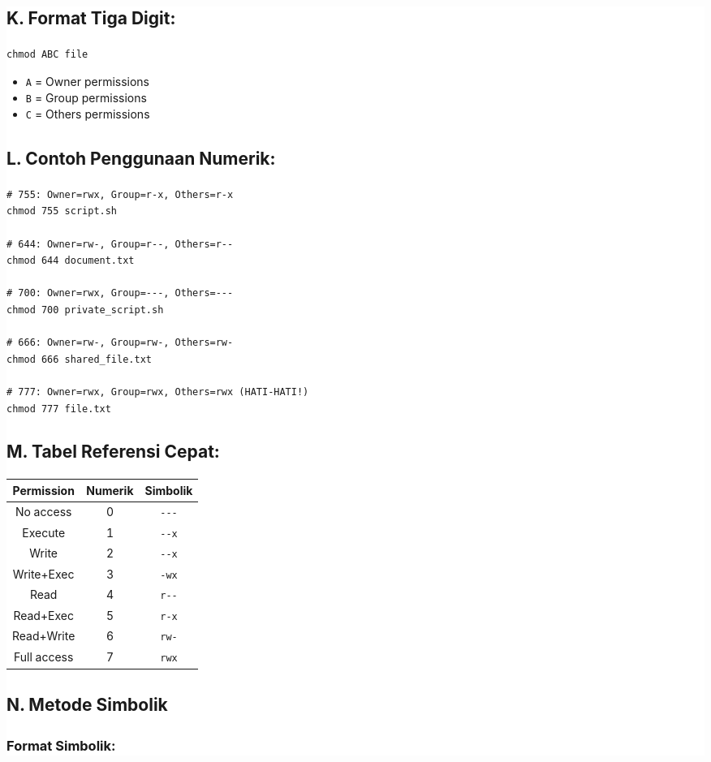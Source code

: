 ## K. Format Tiga Digit:

```
chmod ABC file
```

- `A` = Owner permissions
- `B` = Group permissions  
- `C` = Others permissions

## L. Contoh Penggunaan Numerik:

```
# 755: Owner=rwx, Group=r-x, Others=r-x
chmod 755 script.sh

# 644: Owner=rw-, Group=r--, Others=r--
chmod 644 document.txt

# 700: Owner=rwx, Group=---, Others=---
chmod 700 private_script.sh

# 666: Owner=rw-, Group=rw-, Others=rw-
chmod 666 shared_file.txt

# 777: Owner=rwx, Group=rwx, Others=rwx (HATI-HATI!)
chmod 777 file.txt
```

## M. Tabel Referensi Cepat:

| Permission  | Numerik | Simbolik
|:--:|:--:|:--:|
| No access | 0 | `---` |
| Execute | 1 | `--x` |
| Write | 2 | `--x` |
| Write+Exec | 3 | `-wx` |
| Read | 4 | `r--` |
| Read+Exec | 5 | `r-x` |
| Read+Write | 6 | `rw-` |
| Full access | 7 | `rwx` |


## N. Metode Simbolik

### Format Simbolik:

